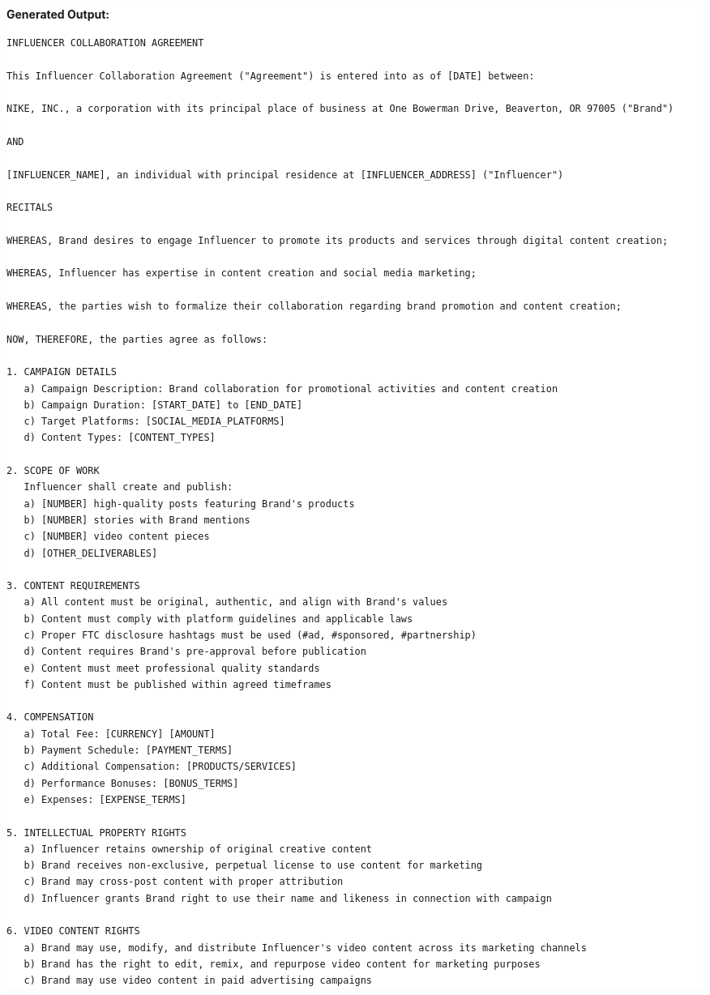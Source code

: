 **Generated Output:**
```
INFLUENCER COLLABORATION AGREEMENT

This Influencer Collaboration Agreement ("Agreement") is entered into as of [DATE] between:

NIKE, INC., a corporation with its principal place of business at One Bowerman Drive, Beaverton, OR 97005 ("Brand")

AND

[INFLUENCER_NAME], an individual with principal residence at [INFLUENCER_ADDRESS] ("Influencer")

RECITALS

WHEREAS, Brand desires to engage Influencer to promote its products and services through digital content creation;

WHEREAS, Influencer has expertise in content creation and social media marketing;

WHEREAS, the parties wish to formalize their collaboration regarding brand promotion and content creation;

NOW, THEREFORE, the parties agree as follows:

1. CAMPAIGN DETAILS
   a) Campaign Description: Brand collaboration for promotional activities and content creation
   b) Campaign Duration: [START_DATE] to [END_DATE]
   c) Target Platforms: [SOCIAL_MEDIA_PLATFORMS]
   d) Content Types: [CONTENT_TYPES]

2. SCOPE OF WORK
   Influencer shall create and publish:
   a) [NUMBER] high-quality posts featuring Brand's products
   b) [NUMBER] stories with Brand mentions
   c) [NUMBER] video content pieces
   d) [OTHER_DELIVERABLES]

3. CONTENT REQUIREMENTS
   a) All content must be original, authentic, and align with Brand's values
   b) Content must comply with platform guidelines and applicable laws
   c) Proper FTC disclosure hashtags must be used (#ad, #sponsored, #partnership)
   d) Content requires Brand's pre-approval before publication
   e) Content must meet professional quality standards
   f) Content must be published within agreed timeframes

4. COMPENSATION
   a) Total Fee: [CURRENCY] [AMOUNT]
   b) Payment Schedule: [PAYMENT_TERMS]
   c) Additional Compensation: [PRODUCTS/SERVICES]
   d) Performance Bonuses: [BONUS_TERMS]
   e) Expenses: [EXPENSE_TERMS]

5. INTELLECTUAL PROPERTY RIGHTS
   a) Influencer retains ownership of original creative content
   b) Brand receives non-exclusive, perpetual license to use content for marketing
   c) Brand may cross-post content with proper attribution
   d) Influencer grants Brand right to use their name and likeness in connection with campaign

6. VIDEO CONTENT RIGHTS
   a) Brand may use, modify, and distribute Influencer's video content across its marketing channels
   b) Brand has the right to edit, remix, and repurpose video content for marketing purposes
   c) Brand may use video content in paid advertising campaigns
```